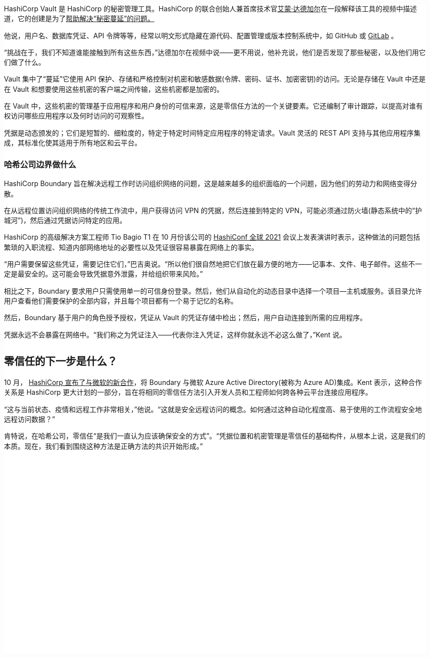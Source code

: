HashiCorp Vault 是 HashiCorp 的秘密管理工具。HashiCorp 的联合创始人兼首席技术官[艾蒙·达德加尔](https://www.linkedin.com/in/armon-dadgar/)在一段解释该工具的视频中描述道，它的创建是为了[帮助解决“秘密蔓延”的问题。](https://youtu.be/VYfl-DpZ5wM)

他说，用户名、数据库凭证、API 令牌等等，经常以明文形式隐藏在源代码、配置管理或版本控制系统中，如 GitHub 或 [GitLab](https://about.gitlab.com/?utm_content=inline-mention) 。

“挑战在于，我们不知道谁能接触到所有这些东西，”达德加尔在视频中说——更不用说，他补充说，他们是否发现了那些秘密，以及他们用它们做了什么。

Vault 集中了“蔓延”它使用 API 保护、存储和严格控制对机密和敏感数据(令牌、密码、证书、加密密钥)的访问。无论是存储在 Vault 中还是在 Vault 和想要使用这些机密的客户端之间传输，这些机密都是加密的。

在 Vault 中，这些机密的管理基于应用程序和用户身份的可信来源，这是零信任方法的一个关键要素。它还编制了审计跟踪，以提高对谁有权访问哪些应用程序以及何时访问的可观察性。

凭据是动态颁发的；它们是短暂的、细粒度的，特定于特定时间特定应用程序的特定请求。Vault 灵活的 REST API 支持与其他应用程序集成，其标准化使其适用于所有地区和云平台。

### 哈希公司边界做什么

HashiCorp Boundary 旨在解决远程工作时访问组织网络的问题，这是越来越多的组织面临的一个问题，因为他们的劳动力和网络变得分散。

在从远程位置访问组织网络的传统工作流中，用户获得访问 VPN 的凭据，然后连接到特定的 VPN，可能必须通过防火墙(静态系统中的“护城河”)，然后通过凭据访问特定的应用。

HashiCorp 的高级解决方案工程师 Tio Bagio T1 在 10 月份该公司的 [HashiConf 全球 2021](https://hashiconf.com/global/) 会议上发表演讲时表示，这种做法的问题包括繁琐的入职流程、知道内部网络地址的必要性以及凭证很容易暴露在网络上的事实。

“用户需要保留这些凭证，需要记住它们，”巴吉奥说。“所以他们很自然地把它们放在最方便的地方——记事本、文件、电子邮件。这些不一定是最安全的。这可能会导致凭据意外泄露，并给组织带来风险。”

相比之下，Boundary 要求用户只需使用单一的可信身份登录。然后，他们从自动化的动态目录中选择一个项目—主机或服务。该目录允许用户查看他们需要保护的全部内容，并且每个项目都有一个易于记忆的名称。

然后，Boundary 基于用户的角色授予授权，凭证从 Vault 的凭证存储中检出；然后，用户自动连接到所需的应用程序。

凭据永远不会暴露在网络中。“我们称之为凭证注入——代表你注入凭证，这样你就永远不必这么做了，”Kent 说。

## 零信任的下一步是什么？

10 月， [HashiCorp 宣布了与微软的新合作](https://www.globenewswire.com/news-release/2021/10/19/2316793/0/en/HashiCorp-to-Collaborate-with-Microsoft-on-Secure-Remote-Access-Solution-for-Azure-Active-Directory.html)，将 Boundary 与微软 Azure Active Directory(被称为 Azure AD)集成。Kent 表示，这种合作关系是 HashiCorp 更大计划的一部分，旨在将相同的零信任方法引入开发人员和工程师如何跨各种云平台连接应用程序。

“这与当前状态、疫情和远程工作非常相关，”他说。“这就是安全远程访问的概念。如何通过这种自动化程度高、易于使用的工作流程安全地远程访问数据？”

肯特说，在哈希公司，零信任“是我们一直认为应该确保安全的方式”。“凭据位置和机密管理是零信任的基础构件，从根本上说，这是我们的本质。现在，我们看到围绕这种方法是正确方法的共识开始形成。”

<svg xmlns:xlink="http://www.w3.org/1999/xlink" viewBox="0 0 68 31" version="1.1"><title>Group</title> <desc>Created with Sketch.</desc></svg>